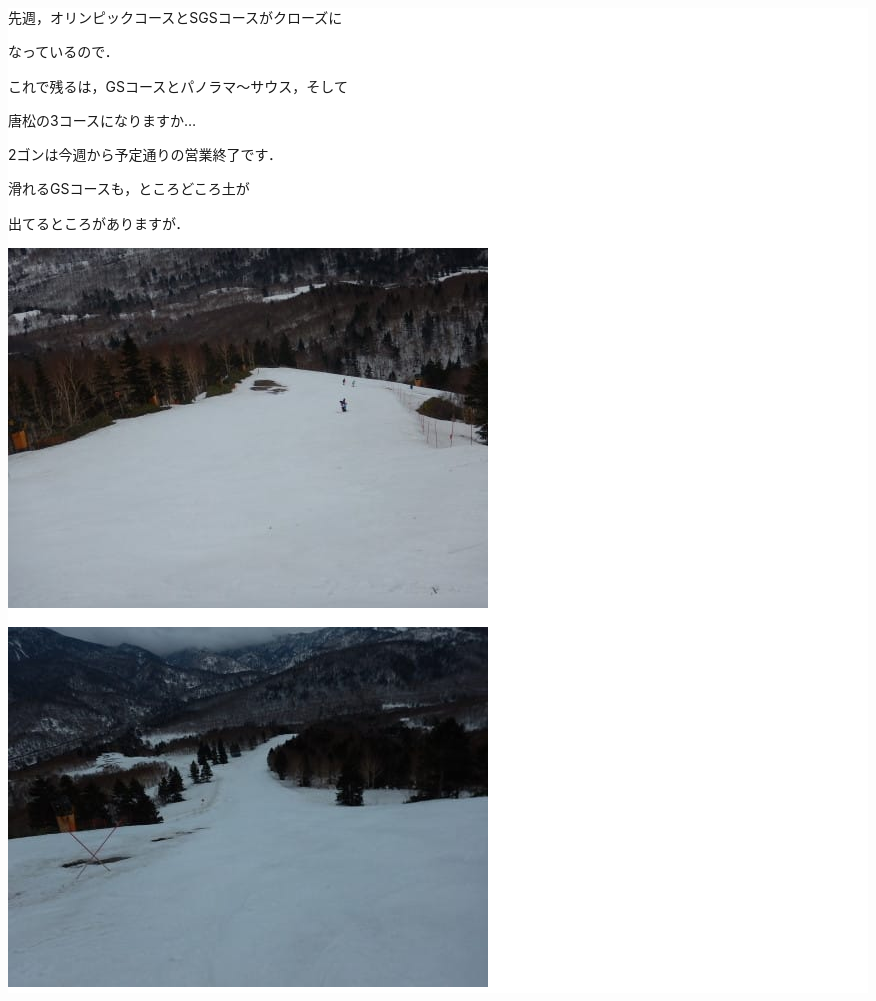 


先週，オリンピックコースとSGSコースがクローズに


なっているので．


これで残るは，GSコースとパノラマ～サウス，そして


唐松の3コースになりますか…


2ゴンは今週から予定通りの営業終了です．





滑れるGSコースも，ところどころ土が


出てるところがありますが．




![f1e647da55da46037cbe40ffb3249ee5.jpg](images/f1e647da55da46037cbe40ffb3249ee5.jpg)









![f7e983a95a2975afe72631ab7486bce7.jpg](images/f7e983a95a2975afe72631ab7486bce7.jpg)
